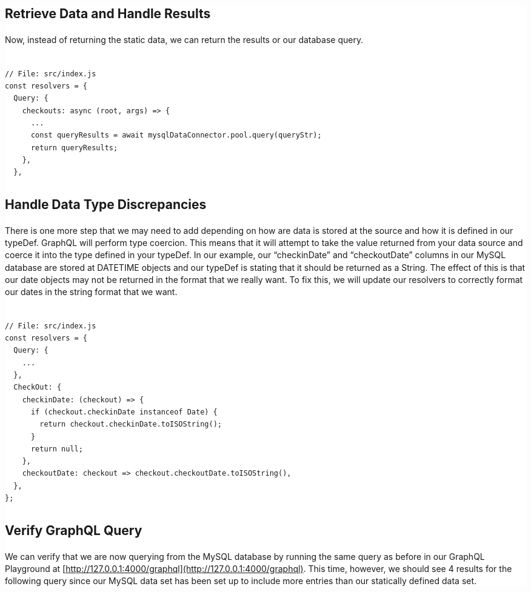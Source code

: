 ## Retrieve Data and Handle Results

Now, instead of returning the static data, we can return the results or our database query.

<pre><code class="language-javascript">
// File: src/index.js
const resolvers = {
  Query: {
    checkouts: async (root, args) => {
      ...
      const queryResults = await mysqlDataConnector.pool.query(queryStr);
      return queryResults;
    },
  },
</code></pre>

## Handle Data Type Discrepancies

There is one more step that we may need to add depending on how are data is stored at the source and how it is defined in our typeDef. GraphQL will perform type
coercion. This means that it will attempt to take the value returned from your data source and coerce it into the type defined in your typeDef. In our example,
our “checkinDate” and “checkoutDate” columns in our MySQL database are stored at DATETIME objects and our typeDef is stating that it should be returned as a
String. The effect of this is that our date objects may not be returned in the format that we really want. To fix this, we will update our resolvers to
correctly format our dates in the string format that we want.

<pre><code class="language-javascript">
// File: src/index.js
const resolvers = {
  Query: {
    ...
  },
  CheckOut: {
    checkinDate: (checkout) => {
      if (checkout.checkinDate instanceof Date) {
        return checkout.checkinDate.toISOString();
      }
      return null;
    },
    checkoutDate: checkout => checkout.checkoutDate.toISOString(),
  },
};
</code></pre>

## Verify GraphQL Query

We can verify that we are now querying from the MySQL database by running the same query as before in our GraphQL Playground at
[http://127.0.0.1:4000/graphql](http://127.0.0.1:4000/graphql). This time, however, we should see 4 results for the following query since our MySQL data set
has been set up to include more entries than our statically defined data set.
